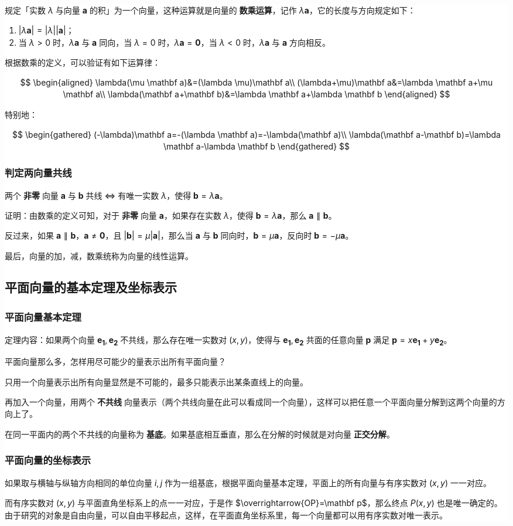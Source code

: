 规定「实数 $\lambda$ 与向量 $\mathbf a$ 的积」为一个向量，这种运算就是向量的 **数乘运算**，记作 $\lambda \mathbf a$，它的长度与方向规定如下：

1. $|\lambda \mathbf a|=|\lambda||\mathbf a|$；
2. 当 $\lambda >0$ 时，$\lambda\mathbf a$ 与 $\mathbf a$ 同向，当 $\lambda =0$ 时，$\lambda \mathbf a=\mathbf 0$，当 $\lambda<0$ 时，$\lambda \mathbf a$ 与 $\mathbf a$ 方向相反。

根据数乘的定义，可以验证有如下运算律：

$$
\begin{aligned}
\lambda(\mu \mathbf a)&=(\lambda \mu)\mathbf a\\
(\lambda+\mu)\mathbf a&=\lambda \mathbf a+\mu \mathbf a\\
\lambda(\mathbf a+\mathbf b)&=\lambda \mathbf a+\lambda \mathbf b
\end{aligned}
$$

特别地：

$$
\begin{gathered}
(-\lambda)\mathbf a=-(\lambda \mathbf a)=-\lambda(\mathbf a)\\
\lambda(\mathbf a-\mathbf b)=\lambda \mathbf a-\lambda \mathbf b
\end{gathered}
$$

### 判定两向量共线

两个 **非零** 向量 $\mathbf a$ 与 $\mathbf b$ 共线 $\iff$ 有唯一实数 $\lambda$，使得 $\mathbf b=\lambda \mathbf a$。

证明：由数乘的定义可知，对于 **非零** 向量 $\mathbf a$，如果存在实数 $\lambda$，使得 $\mathbf b=\lambda \mathbf a$，那么 $\mathbf a \parallel \mathbf b$。

反过来，如果 $\mathbf a\parallel \mathbf b$，$\mathbf a \not = \mathbf 0$，且 $|\mathbf b|=\mu |\mathbf a|$，那么当 $\mathbf a$ 与 $\mathbf b$ 同向时，$\mathbf b=\mu \mathbf a$，反向时 $\mathbf b=-\mu \mathbf a$。

最后，向量的加，减，数乘统称为向量的线性运算。

## 平面向量的基本定理及坐标表示

### 平面向量基本定理

定理内容：如果两个向量 $\mathbf{e_1},\mathbf{e_2}$ 不共线，那么存在唯一实数对 $(x,y)$，使得与 $\mathbf{e_1},\mathbf{e_2}$ 共面的任意向量 $\mathbf p$ 满足 $\mathbf p=x\mathbf{e_1}+y\mathbf{e_2}$。

平面向量那么多，怎样用尽可能少的量表示出所有平面向量？

只用一个向量表示出所有向量显然是不可能的，最多只能表示出某条直线上的向量。

再加入一个向量，用两个 **不共线** 向量表示（两个共线向量在此可以看成同一个向量），这样可以把任意一个平面向量分解到这两个向量的方向上了。

在同一平面内的两个不共线的向量称为 **基底**。如果基底相互垂直，那么在分解的时候就是对向量 **正交分解**。

### 平面向量的坐标表示

如果取与横轴与纵轴方向相同的单位向量 $i,j$ 作为一组基底，根据平面向量基本定理，平面上的所有向量与有序实数对 $(x,y)$ 一一对应。

而有序实数对 $(x,y)$ 与平面直角坐标系上的点一一对应，于是作 $\overrightarrow{OP}=\mathbf p$，那么终点 $P(x,y)$ 也是唯一确定的。由于研究的对象是自由向量，可以自由平移起点，这样，在平面直角坐标系里，每一个向量都可以用有序实数对唯一表示。
